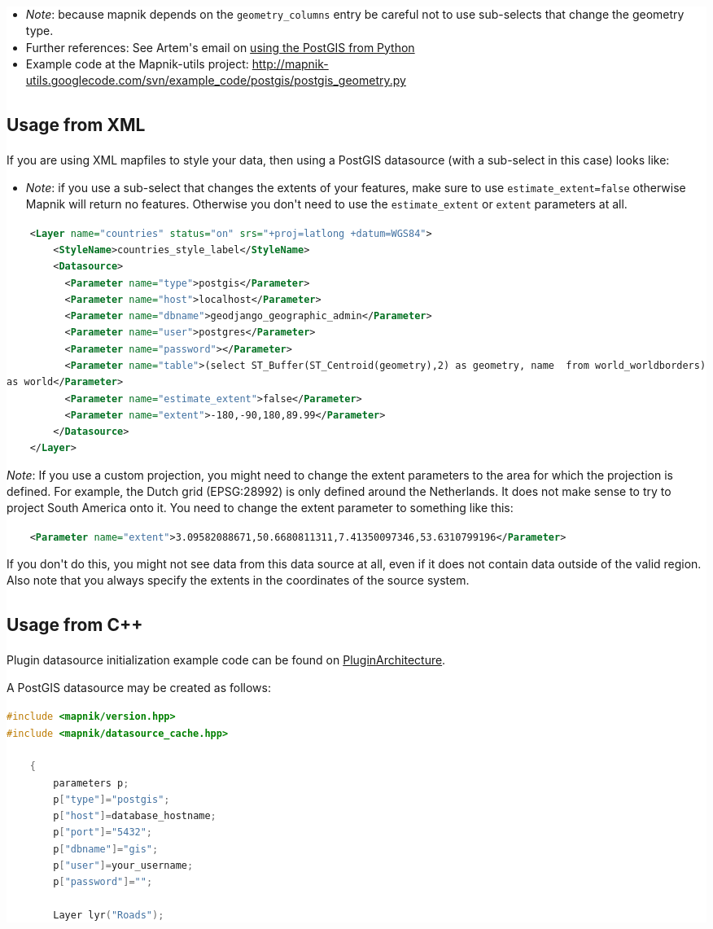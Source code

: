  * *Note*: because mapnik depends on the `geometry_columns` entry be careful not to use sub-selects that change the geometry type.
 * Further references: See Artem's email on [using the PostGIS from Python](https://lists.berlios.de/pipermail/mapnik-users/2007-June/000300.html)
 * Example code at the Mapnik-utils project: http://mapnik-utils.googlecode.com/svn/example_code/postgis/postgis_geometry.py

## Usage from XML

If you are using XML mapfiles to style your data, then using a PostGIS datasource (with a sub-select in this case) looks like:

 * *Note*: if you use a sub-select that changes the extents of your features, make sure to use `estimate_extent=false` otherwise Mapnik will return no features. Otherwise you don't need to use the `estimate_extent` or `extent` parameters at all.

```xml
    <Layer name="countries" status="on" srs="+proj=latlong +datum=WGS84">
        <StyleName>countries_style_label</StyleName>
        <Datasource>
          <Parameter name="type">postgis</Parameter>
          <Parameter name="host">localhost</Parameter>
          <Parameter name="dbname">geodjango_geographic_admin</Parameter>
          <Parameter name="user">postgres</Parameter>      
          <Parameter name="password"></Parameter>
          <Parameter name="table">(select ST_Buffer(ST_Centroid(geometry),2) as geometry, name  from world_worldborders) as world</Parameter>
          <Parameter name="estimate_extent">false</Parameter>
          <Parameter name="extent">-180,-90,180,89.99</Parameter>
        </Datasource>
    </Layer>
```

*Note*: If you use a custom projection, you might need to change the extent parameters to the area for which the projection is defined. For example, the Dutch grid (EPSG:28992) is only defined around the Netherlands. It does not make sense to try to project South America onto it. You need to change the extent parameter to something like this:

```xml
    <Parameter name="extent">3.09582088671,50.6680811311,7.41350097346,53.6310799196</Parameter>
```

If you don't do this, you might not see data from this data source at all, even if it does not contain data outside of the valid region. Also note that you always specify the extents in the coordinates of the source system.

## Usage from C++

Plugin datasource initialization example code can be found on [PluginArchitecture](PluginArchitecture).

A PostGIS datasource may be created as follows:

```cpp
#include <mapnik/version.hpp>
#include <mapnik/datasource_cache.hpp>

    {
        parameters p;
        p["type"]="postgis";
        p["host"]=database_hostname;
        p["port"]="5432";
        p["dbname"]="gis";
        p["user"]=your_username;
        p["password"]="";
    
        Layer lyr("Roads");
```